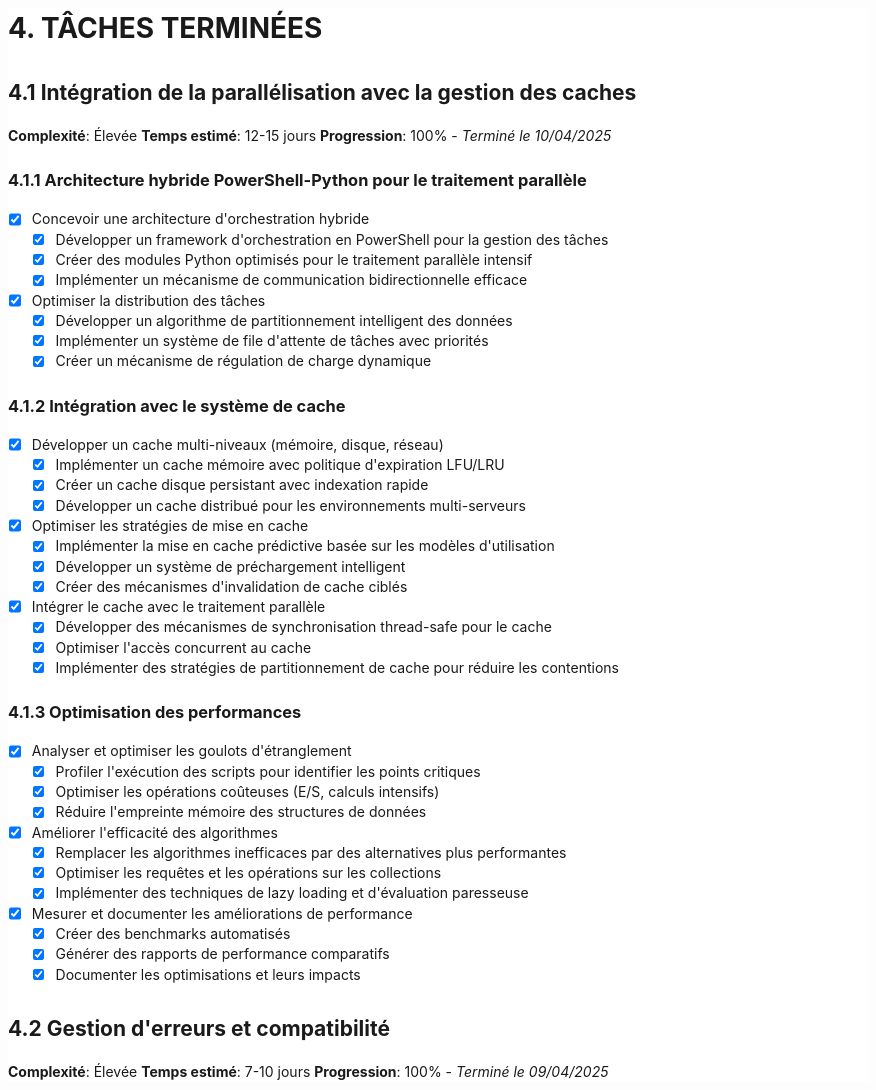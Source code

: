 # 4. TÂCHES TERMINÉES

## 4.1 Intégration de la parallélisation avec la gestion des caches
**Complexité**: Élevée
**Temps estimé**: 12-15 jours
**Progression**: 100% - *Terminé le 10/04/2025*

### 4.1.1 Architecture hybride PowerShell-Python pour le traitement parallèle
- [x] Concevoir une architecture d'orchestration hybride
  - [x] Développer un framework d'orchestration en PowerShell pour la gestion des tâches
  - [x] Créer des modules Python optimisés pour le traitement parallèle intensif
  - [x] Implémenter un mécanisme de communication bidirectionnelle efficace
- [x] Optimiser la distribution des tâches
  - [x] Développer un algorithme de partitionnement intelligent des données
  - [x] Implémenter un système de file d'attente de tâches avec priorités
  - [x] Créer un mécanisme de régulation de charge dynamique

### 4.1.2 Intégration avec le système de cache
- [x] Développer un cache multi-niveaux (mémoire, disque, réseau)
  - [x] Implémenter un cache mémoire avec politique d'expiration LFU/LRU
  - [x] Créer un cache disque persistant avec indexation rapide
  - [x] Développer un cache distribué pour les environnements multi-serveurs
- [x] Optimiser les stratégies de mise en cache
  - [x] Implémenter la mise en cache prédictive basée sur les modèles d'utilisation
  - [x] Développer un système de préchargement intelligent
  - [x] Créer des mécanismes d'invalidation de cache ciblés
- [x] Intégrer le cache avec le traitement parallèle
  - [x] Développer des mécanismes de synchronisation thread-safe pour le cache
  - [x] Optimiser l'accès concurrent au cache
  - [x] Implémenter des stratégies de partitionnement de cache pour réduire les contentions

### 4.1.3 Optimisation des performances
- [x] Analyser et optimiser les goulots d'étranglement
  - [x] Profiler l'exécution des scripts pour identifier les points critiques
  - [x] Optimiser les opérations coûteuses (E/S, calculs intensifs)
  - [x] Réduire l'empreinte mémoire des structures de données
- [x] Améliorer l'efficacité des algorithmes
  - [x] Remplacer les algorithmes inefficaces par des alternatives plus performantes
  - [x] Optimiser les requêtes et les opérations sur les collections
  - [x] Implémenter des techniques de lazy loading et d'évaluation paresseuse
- [x] Mesurer et documenter les améliorations de performance
  - [x] Créer des benchmarks automatisés
  - [x] Générer des rapports de performance comparatifs
  - [x] Documenter les optimisations et leurs impacts

## 4.2 Gestion d'erreurs et compatibilité
**Complexité**: Élevée
**Temps estimé**: 7-10 jours
**Progression**: 100% - *Terminé le 09/04/2025*
